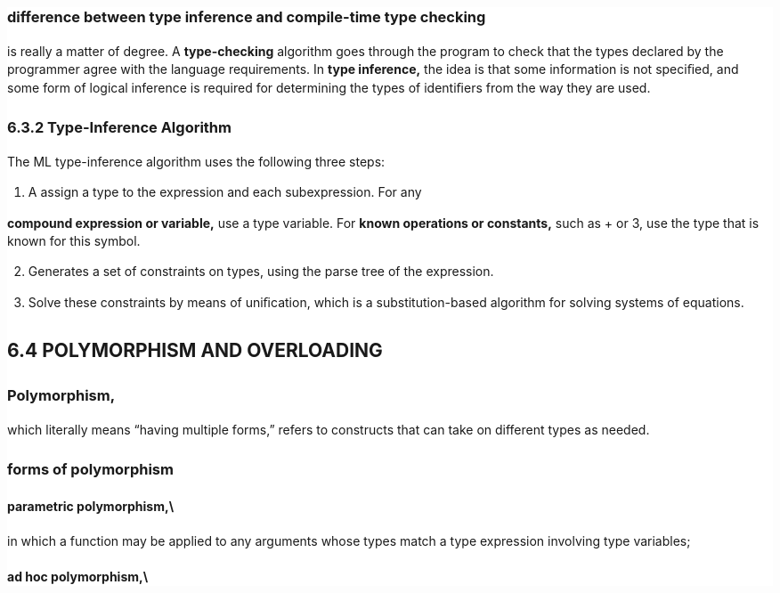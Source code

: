 ### difference between type inference and compile-time type checking

is really a matter of degree.
A
**type-checking**
algorithm goes through the program to check that the types declared by the programmer agree with the language requirements.
In
**type inference,**
the idea is that some information is not speciﬁed, and some form of logical inference is required for determining the types of identiﬁers from the way they are used.


### 6.3.2 Type-Inference Algorithm


The ML type-inference algorithm uses the following three steps:

1. A assign a type to the expression and each subexpression.
For any

**compound expression or variable,**
use a type variable.
For
**known operations or constants,**
such as + or 3, use the type that is known for this symbol.

2. Generates a set of constraints on types, using the parse tree of the expression.

3. Solve these constraints by means of uniﬁcation, which is a substitution-based algorithm for solving systems of equations.


## 6.4 POLYMORPHISM AND OVERLOADING



### Polymorphism,

which literally means “having multiple forms,” refers to constructs that can take on different types as needed.


### forms of polymorphism



#### parametric polymorphism,\


in which a function may be applied to any arguments whose types match a type expression involving type variables;


#### ad hoc polymorphism,\

